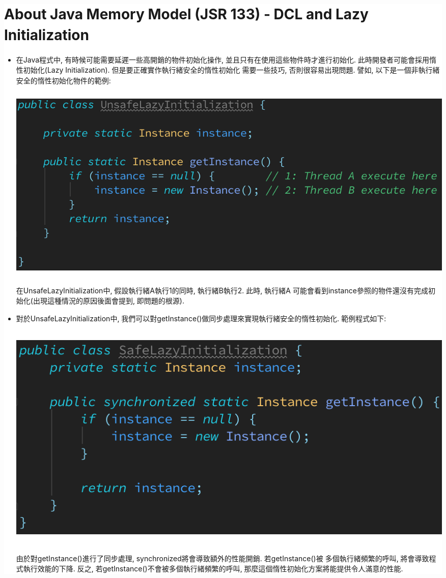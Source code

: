 # About Java Memory Model (JSR 133) - DCL and Lazy Initialization

* 在Java程式中, 有時候可能需要延遲一些高開銷的物件初始化操作, 並且只有在使用這些物件時才進行初始化.
  此時開發者可能會採用惰性初始化(Lazy Initialization). 但是要正確實作執行緒安全的惰性初始化
  需要一些技巧, 否則很容易出現問題. 譬如, 以下是一個非執行緒安全的惰性初始化物件的範例:<br/><br/>
  <img src="../../note_img/jmm/jmm-060.png" width="857" height="347"/><br/><br/>
  在UnsafeLazyInitialization中, 假設執行緒A執行1的同時, 執行緒B執行2. 此時, 執行緒A
  可能會看到instance參照的物件還沒有完成初始化(出現這種情況的原因後面會提到, 即問題的根源).

* 對於UnsafeLazyInitialization中, 我們可以對getInstance()做同步處理來實現執行緒安全的惰性初始化.
  範例程式如下:<br/><br/>
  <img src="../../note_img/jmm/jmm-061.png" width="890" height="406"/><br/><br/>
  由於對getInstance()進行了同步處理, synchronized將會導致額外的性能開銷. 若getInstance()被
  多個執行緒頻繁的呼叫, 將會導致程式執行效能的下降. 反之, 若getInstance()不會被多個執行緒頻繁的呼叫,
  那麼這個惰性初始化方案將能提供令人滿意的性能.
